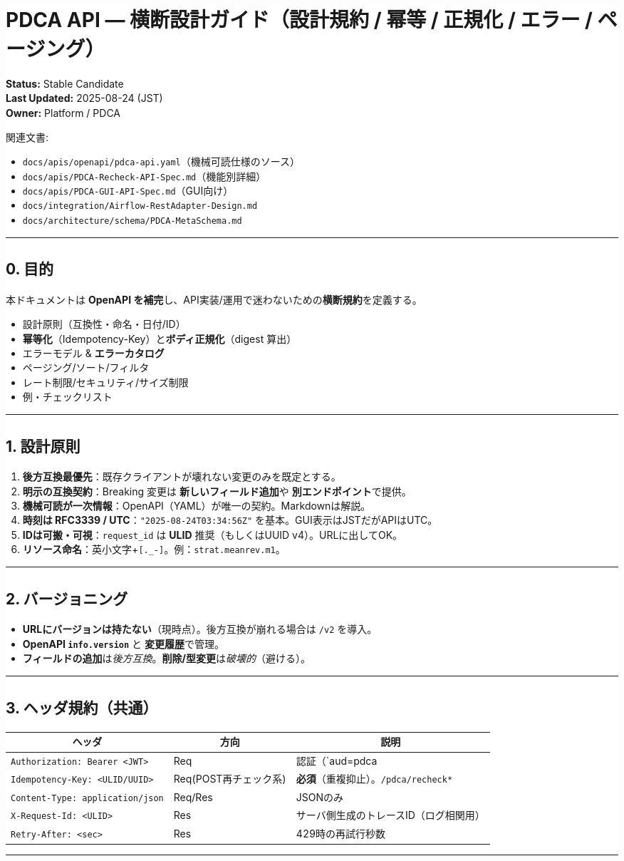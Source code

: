 # PDCA API — 横断設計ガイド（設計規約 / 幂等 / 正規化 / エラー / ページング）
**Status:** Stable Candidate  
**Last Updated:** 2025-08-24 (JST)  
**Owner:** Platform / PDCA

関連文書:
- `docs/apis/openapi/pdca-api.yaml`（機械可読仕様のソース）
- `docs/apis/PDCA-Recheck-API-Spec.md`（機能別詳細）
- `docs/apis/PDCA-GUI-API-Spec.md`（GUI向け）
- `docs/integration/Airflow-RestAdapter-Design.md`
- `docs/architecture/schema/PDCA-MetaSchema.md`

---

## 0. 目的
本ドキュメントは **OpenAPI を補完**し、API実装/運用で迷わないための**横断規約**を定義する。
- 設計原則（互換性・命名・日付/ID）
- **幂等化**（Idempotency-Key）と**ボディ正規化**（digest 算出）
- エラーモデル & **エラーカタログ**
- ページング/ソート/フィルタ
- レート制限/セキュリティ/サイズ制限
- 例・チェックリスト

---

## 1. 設計原則
1. **後方互換最優先**：既存クライアントが壊れない変更のみを既定とする。  
2. **明示の互換契約**：Breaking 変更は **新しいフィールド追加**や **別エンドポイント**で提供。  
3. **機械可読が一次情報**：OpenAPI（YAML）が唯一の契約。Markdownは解説。  
4. **時刻は RFC3339 / UTC**：`"2025-08-24T03:34:56Z"` を基本。GUI表示はJSTだがAPIはUTC。  
5. **IDは可搬・可視**：`request_id` は **ULID** 推奨（もしくはUUID v4）。URLに出してOK。  
6. **リソース命名**：英小文字+`[._-]`。例：`strat.meanrev.m1`。  

---

## 2. バージョニング
- **URLにバージョンは持たない**（現時点）。後方互換が崩れる場合は `/v2` を導入。  
- **OpenAPI `info.version`** と **変更履歴**で管理。  
- **フィールドの追加**は*後方互換*。**削除/型変更**は*破壊的*（避ける）。

---

## 3. ヘッダ規約（共通）
| ヘッダ | 方向 | 説明 |
|---|---|---|
| `Authorization: Bearer <JWT>` | Req | 認証（`aud=pdca|pdca.gui`, `iss=noctria.auth`） |
| `Idempotency-Key: <ULID/UUID>` | Req(POST再チェック系) | **必須**（重複抑止）。`/pdca/recheck*` |
| `Content-Type: application/json` | Req/Res | JSONのみ |
| `X-Request-Id: <ULID>` | Res | サーバ側生成のトレースID（ログ相関用） |
| `Retry-After: <sec>` | Res | 429時の再試行秒数 |

---